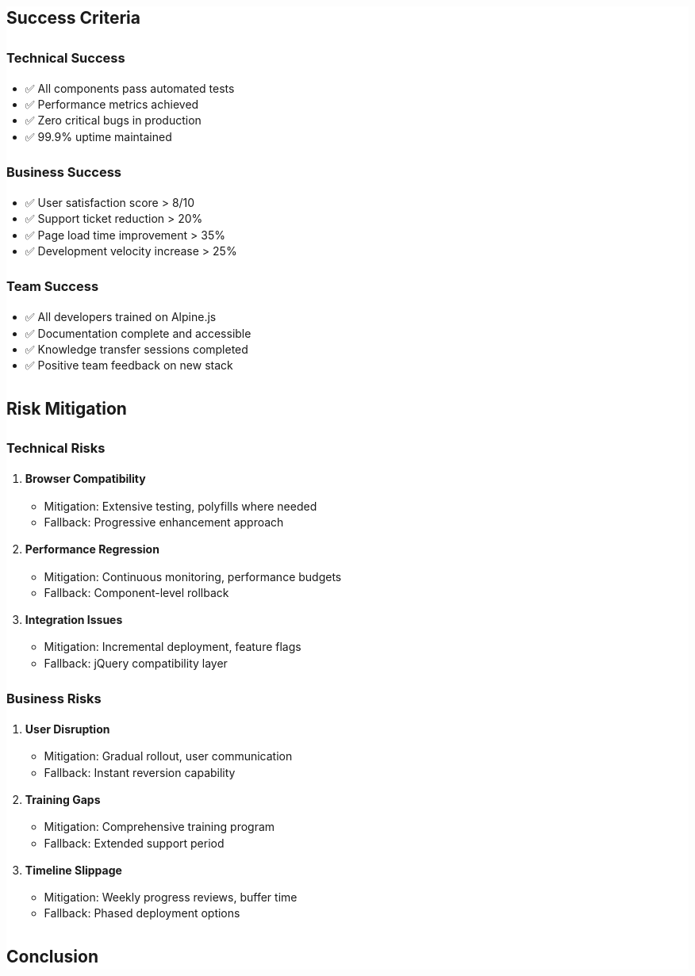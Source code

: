 ## Success Criteria

### Technical Success
- ✅ All components pass automated tests
- ✅ Performance metrics achieved
- ✅ Zero critical bugs in production
- ✅ 99.9% uptime maintained

### Business Success
- ✅ User satisfaction score > 8/10
- ✅ Support ticket reduction > 20%
- ✅ Page load time improvement > 35%
- ✅ Development velocity increase > 25%

### Team Success
- ✅ All developers trained on Alpine.js
- ✅ Documentation complete and accessible
- ✅ Knowledge transfer sessions completed
- ✅ Positive team feedback on new stack

## Risk Mitigation

### Technical Risks
1. **Browser Compatibility**
   - Mitigation: Extensive testing, polyfills where needed
   - Fallback: Progressive enhancement approach

2. **Performance Regression**
   - Mitigation: Continuous monitoring, performance budgets
   - Fallback: Component-level rollback

3. **Integration Issues**
   - Mitigation: Incremental deployment, feature flags
   - Fallback: jQuery compatibility layer

### Business Risks
1. **User Disruption**
   - Mitigation: Gradual rollout, user communication
   - Fallback: Instant reversion capability

2. **Training Gaps**
   - Mitigation: Comprehensive training program
   - Fallback: Extended support period

3. **Timeline Slippage**
   - Mitigation: Weekly progress reviews, buffer time
   - Fallback: Phased deployment options

## Conclusion
